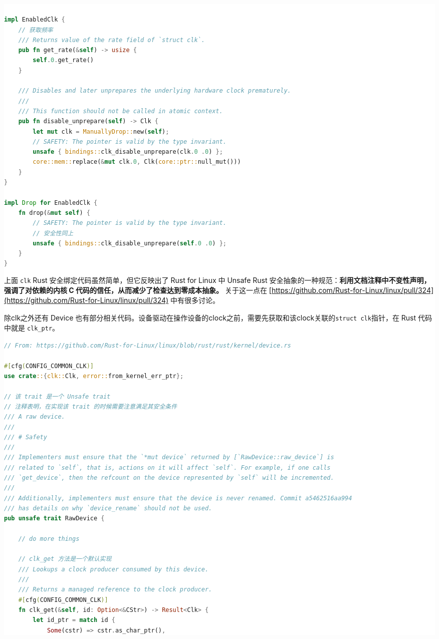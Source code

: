 ```rust

impl EnabledClk {
    // 获取频率
    /// Returns value of the rate field of `struct clk`.
    pub fn get_rate(&self) -> usize {
        self.0.get_rate()
    }

    /// Disables and later unprepares the underlying hardware clock prematurely.
    ///
    /// This function should not be called in atomic context.
    pub fn disable_unprepare(self) -> Clk {
        let mut clk = ManuallyDrop::new(self);
        // SAFETY: The pointer is valid by the type invariant.
        unsafe { bindings::clk_disable_unprepare(clk.0 .0) };
        core::mem::replace(&mut clk.0, Clk(core::ptr::null_mut()))
    }
}

impl Drop for EnabledClk {
    fn drop(&mut self) {
        // SAFETY: The pointer is valid by the type invariant.
        // 安全性同上
        unsafe { bindings::clk_disable_unprepare(self.0 .0) };
    }
}
```

上面 `clk` Rust 安全绑定代码虽然简单，但它反映出了 Rust for Linux 中 Unsafe Rust 安全抽象的一种规范：**利用文档注释中不变性声明，强调了对依赖的内核 C 代码的信任，从而减少了检查达到零成本抽象。** 关于这一点在 [https://github.com/Rust-for-Linux/linux/pull/324](https://github.com/Rust-for-Linux/linux/pull/324) 中有很多讨论。

除clk之外还有 Device 也有部分相关代码。设备驱动在操作设备的clock之前，需要先获取和该clock关联的`struct clk`指针，在 Rust 代码中就是 `clk_ptr`。

```rust
// From: https://github.com/Rust-for-Linux/linux/blob/rust/rust/kernel/device.rs

#[cfg(CONFIG_COMMON_CLK)]
use crate::{clk::Clk, error::from_kernel_err_ptr};

// 该 trait 是一个 Unsafe trait
// 注释表明，在实现该 trait 的时候需要注意满足其安全条件
/// A raw device.
///
/// # Safety
///
/// Implementers must ensure that the `*mut device` returned by [`RawDevice::raw_device`] is
/// related to `self`, that is, actions on it will affect `self`. For example, if one calls
/// `get_device`, then the refcount on the device represented by `self` will be incremented.
///
/// Additionally, implementers must ensure that the device is never renamed. Commit a5462516aa994
/// has details on why `device_rename` should not be used.
pub unsafe trait RawDevice {
    
    // do more things

    // clk_get 方法是一个默认实现
    /// Lookups a clock producer consumed by this device.
    ///
    /// Returns a managed reference to the clock producer.
    #[cfg(CONFIG_COMMON_CLK)]
    fn clk_get(&self, id: Option<&CStr>) -> Result<Clk> {
        let id_ptr = match id {
            Some(cstr) => cstr.as_char_ptr(),
```